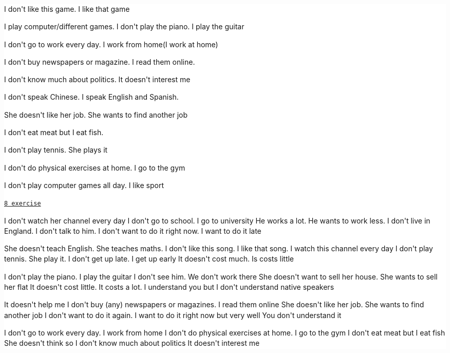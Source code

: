 I don't like this game.
I like that game

I play computer/different games.
I don't play the piano. I play the guitar

I don't go to work every day. I work from home(I work at home)

I don't buy newspapers or magazine. I read them online.

I don't know much about politics. It doesn't interest me

I don't speak Chinese. I speak English and Spanish.

She doesn't like her job. She wants to find another job

I don't eat meat but I eat fish.

I don't play tennis. She plays it

I don't do physical exercises at home. I go to the gym

I don't play computer games all day. I like sport

[`8 exercise`](https://www.youtube.com/watch?v=yQM0kyMjHoQ&index=18&list=PL3KDFIV9zTkzKyHAKHhZSIWfRZwY6UBNX)

I don't watch her channel every day
I don't go to school. I go to university
He works a lot. He wants to work less.
I don't live in England.
I don't talk to him.
I don't want to do it right now. I want to do it late

She doesn't teach English. She teaches maths.
I don't like this song. I like that song.
I watch this channel every day
I don't play tennis. She play it.
I don't get up late. I get up early
It doesn't cost much. Is costs little

I don't play the piano. I play the guitar
I don't see him. We don't work there
She doesn't want to sell her house. She wants to sell her flat
It doesn't cost little. It costs a lot.
I understand you but I don't understand native speakers

It doesn't help me
I don't buy (any) newspapers or magazines. I read them online
She doesn't like her job. She wants to find another job
I don't want to do it again. I want to do it right now but very well
You don't understand it

I don't go to work every day. I work from home
I don't do physical exercises at home. I go to the gym
I don't eat meat but I eat fish
She doesn't think so
I don't know much about politics
It doesn't interest me

